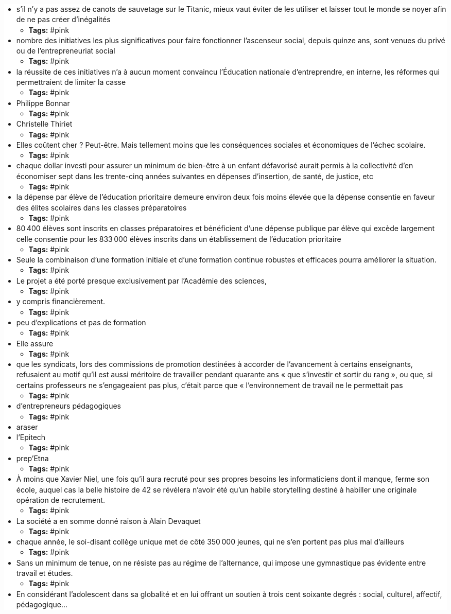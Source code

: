 - s’il n’y a pas assez de canots de sauvetage sur le Titanic, mieux vaut éviter de les utiliser et laisser tout le monde se noyer afin de ne pas créer d’inégalités
    - **Tags:** #pink
- nombre des initiatives les plus significatives pour faire fonctionner l’ascenseur social, depuis quinze ans, sont venues du privé ou de l’entrepreneuriat social
    - **Tags:** #pink
- la réussite de ces initiatives n’a à aucun moment convaincu l’Éducation nationale d’entreprendre, en interne, les réformes qui permettraient de limiter la casse
    - **Tags:** #pink
- Philippe Bonnar
    - **Tags:** #pink
- Christelle Thiriet
    - **Tags:** #pink
- Elles coûtent cher ? Peut-être. Mais tellement moins que les conséquences sociales et économiques de l’échec scolaire.
    - **Tags:** #pink
- chaque dollar investi pour assurer un minimum de bien-être à un enfant défavorisé aurait permis à la collectivité d’en économiser sept dans les trente-cinq années suivantes en dépenses d’insertion, de santé, de justice, etc
    - **Tags:** #pink
- la dépense par élève de l’éducation prioritaire demeure environ deux fois moins élevée que la dépense consentie en faveur des élites scolaires dans les classes préparatoires
    - **Tags:** #pink
- 80 400 élèves sont inscrits en classes préparatoires et bénéficient d’une dépense publique par élève qui excède largement celle consentie pour les 833 000 élèves inscrits dans un établissement de l’éducation prioritaire
    - **Tags:** #pink
- Seule la combinaison d’une formation initiale et d’une formation continue robustes et efficaces pourra améliorer la situation.
    - **Tags:** #pink
- Le projet a été porté presque exclusivement par l’Académie des sciences,
    - **Tags:** #pink
- y compris financièrement.
    - **Tags:** #pink
- peu d’explications et pas de formation
    - **Tags:** #pink
- Elle assure
    - **Tags:** #pink
- que les syndicats, lors des commissions de promotion destinées à accorder de l’avancement à certains enseignants, refusaient au motif qu’il est aussi méritoire de travailler pendant quarante ans « que s’investir et sortir du rang », ou que, si certains professeurs ne s’engageaient pas plus, c’était parce que « l’environnement de travail ne le permettait pas
    - **Tags:** #pink
- d’entrepreneurs pédagogiques
    - **Tags:** #pink
- araser
- l’Epitech
    - **Tags:** #pink
- prep’Etna
    - **Tags:** #pink
- À moins que Xavier Niel, une fois qu’il aura recruté pour ses propres besoins les informaticiens dont il manque, ferme son école, auquel cas la belle histoire de 42 se révélera n’avoir été qu’un habile storytelling destiné à habiller une originale opération de recrutement.
    - **Tags:** #pink
- La société a en somme donné raison à Alain Devaquet
    - **Tags:** #pink
- chaque année, le soi-disant collège unique met de côté 350 000 jeunes, qui ne s’en portent pas plus mal d’ailleurs
    - **Tags:** #pink
- Sans un minimum de tenue, on ne résiste pas au régime de l’alternance, qui impose une gymnastique pas évidente entre travail et études.
    - **Tags:** #pink
- En considérant l’adolescent dans sa globalité et en lui offrant un soutien à trois cent soixante degrés : social, culturel, affectif, pédagogique…